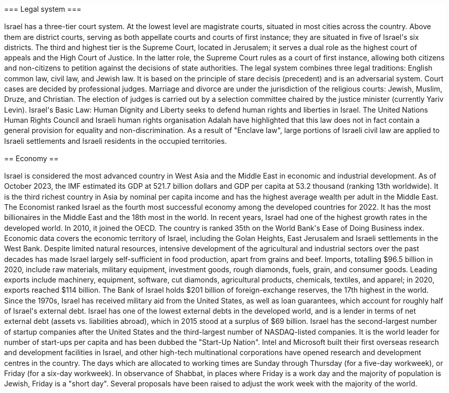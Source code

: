 
=== Legal system ===

Israel has a three-tier court system. At the lowest level are magistrate courts, situated in most cities across the country. Above them are district courts, serving as both appellate courts and courts of first instance; they are situated in five of Israel's six districts. The third and highest tier is the Supreme Court, located in Jerusalem; it serves a dual role as the highest court of appeals and the High Court of Justice. In the latter role, the Supreme Court rules as a court of first instance, allowing both citizens and non-citizens to petition against the decisions of state authorities.
The legal system combines three legal traditions: English common law, civil law, and Jewish law. It is based on the principle of stare decisis (precedent) and is an adversarial system. Court cases are decided by professional judges. Marriage and divorce are under the jurisdiction of the religious courts: Jewish, Muslim, Druze, and Christian. The election of judges is carried out by a selection committee chaired by the justice minister (currently Yariv Levin). Israel's Basic Law: Human Dignity and Liberty seeks to defend human rights and liberties in Israel. The United Nations Human Rights Council and Israeli human rights organisation Adalah have highlighted that this law does not in fact contain a general provision for equality and non-discrimination. As a result of "Enclave law", large portions of Israeli civil law are applied to Israeli settlements and Israeli residents in the occupied territories.


== Economy ==

Israel is considered the most advanced country in West Asia and the Middle East in economic and industrial development. As of October 2023, the IMF estimated its GDP at 521.7 billion dollars and GDP per capita at 53.2 thousand (ranking 13th worldwide). It is the third richest country in Asia by nominal per capita income and has the highest average wealth per adult in the Middle East. The Economist ranked Israel as the fourth most successful economy among the developed countries for 2022. It has the most billionaires in the Middle East and the 18th most in the world. In recent years, Israel had one of the highest growth rates in the developed world. In 2010, it joined the OECD. The country is ranked 35th on the World Bank's Ease of Doing Business index. Economic data covers the economic territory of Israel, including the Golan Heights, East Jerusalem and Israeli settlements in the West Bank.
Despite limited natural resources, intensive development of the agricultural and industrial sectors over the past decades has made Israel largely self-sufficient in food production, apart from grains and beef. Imports, totalling $96.5 billion in 2020, include raw materials, military equipment, investment goods, rough diamonds, fuels, grain, and consumer goods. Leading exports include machinery, equipment, software, cut diamonds, agricultural products, chemicals, textiles, and apparel; in 2020, exports reached $114 billion. The Bank of Israel holds $201 billion of foreign-exchange reserves, the 17th highest in the world. Since the 1970s, Israel has received military aid from the United States, as well as loan guarantees, which account for roughly half of Israel's external debt. Israel has one of the lowest external debts in the developed world, and is a lender in terms of net external debt (assets vs. liabilities abroad), which in 2015 stood at a surplus of $69 billion.
Israel has the second-largest number of startup companies after the United States and the third-largest number of NASDAQ-listed companies. It is the world leader for number of start-ups per capita and has been dubbed the "Start-Up Nation". Intel and Microsoft built their first overseas research and development facilities in Israel, and other high-tech multinational corporations have opened research and development centres in the country.
The days which are allocated to working times are Sunday through Thursday (for a five-day workweek), or Friday (for a six-day workweek). In observance of Shabbat, in places where Friday is a work day and the majority of population is Jewish, Friday is a "short day". Several proposals have been raised to adjust the work week with the majority of the world.

